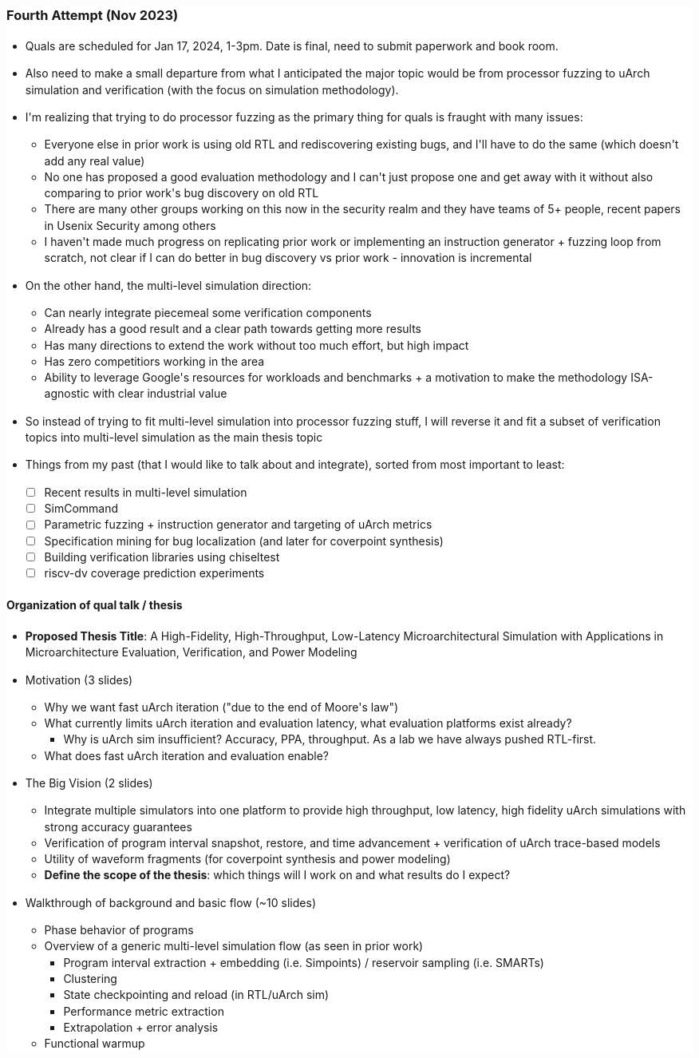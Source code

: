 ### Fourth Attempt (Nov 2023)

- Quals are scheduled for Jan 17, 2024, 1-3pm. Date is final, need to submit paperwork and book room.
- Also need to make a small departure from what I anticipated the major topic would be from processor fuzzing to uArch simulation and verification (with the focus on simulation methodology).

- I'm realizing that trying to do processor fuzzing as the primary thing for quals is fraught with many issues:
    - Everyone else in prior work is using old RTL and rediscovering existing bugs, and I'll have to do the same (which doesn't add any real value)
    - No one has proposed a good evaluation methodology and I can't just propose one and get away with it without also comparing to prior work's bug discovery on old RTL
    - There are many other groups working on this now in the security realm and they have teams of 5+ people, recent papers in Usenix Security among others
    - I haven't made much progress on replicating prior work or implementing an instruction generator + fuzzing loop from scratch, not clear if I can do better in bug discovery vs prior work - innovation is incremental
- On the other hand, the multi-level simulation direction:
    - Can nearly integrate piecemeal some verification components
    - Already has a good result and a clear path towards getting more results
    - Has many directions to extend the work without too much effort, but high impact
    - Has zero competitiors working in the area
    - Ability to leverage Google's resources for workloads and benchmarks + a motivation to make the methodology ISA-agnostic with clear industrial value
- So instead of trying to fit multi-level simulation into processor fuzzing stuff, I will reverse it and fit a subset of verification topics into multi-level simulation as the main thesis topic

- Things from my past (that I would like to talk about and integrate), sorted from most important to least:
    - [ ] Recent results in multi-level simulation
    - [ ] SimCommand
    - [ ] Parametric fuzzing + instruction generator and targeting of uArch metrics
    - [ ] Specification mining for bug localization (and later for coverpoint synthesis)
    - [ ] Building verification libraries using chiseltest
    - [ ] riscv-dv coverage prediction experiments

#### Organization of qual talk / thesis

- **Proposed Thesis Title**: A High-Fidelity, High-Throughput, Low-Latency Microarchitectural Simulation with Applications in Microarchitecture Evaluation, Verification, and Power Modeling

- Motivation (3 slides)
    - Why we want fast uArch iteration ("due to the end of Moore's law")
    - What currently limits uArch iteration and evaluation latency, what evaluation platforms exist already?
        - Why is uArch sim insufficient? Accuracy, PPA, throughput. As a lab we have always pushed RTL-first.
    - What does fast uArch iteration and evaluation enable?
- The Big Vision (2 slides)
    - Integrate multiple simulators into one platform to provide high throughput, low latency, high fidelity uArch simulations with strong accuracy guarantees
    - Verification of program interval snapshot, restore, and time advancement + verification of uArch trace-based models
    - Utility of waveform fragments (for coverpoint synthesis and power modeling)
    - **Define the scope of the thesis**: which things will I work on and what results do I expect?
- Walkthrough of background and basic flow (~10 slides)
    - Phase behavior of programs
    - Overview of a generic multi-level simulation flow (as seen in prior work)
        - Program interval extraction + embedding (i.e. Simpoints) / reservoir sampling (i.e. SMARTs)
        - Clustering
        - State checkpointing and reload (in RTL/uArch sim)
        - Performance metric extraction
        - Extrapolation + error analysis
    - Functional warmup